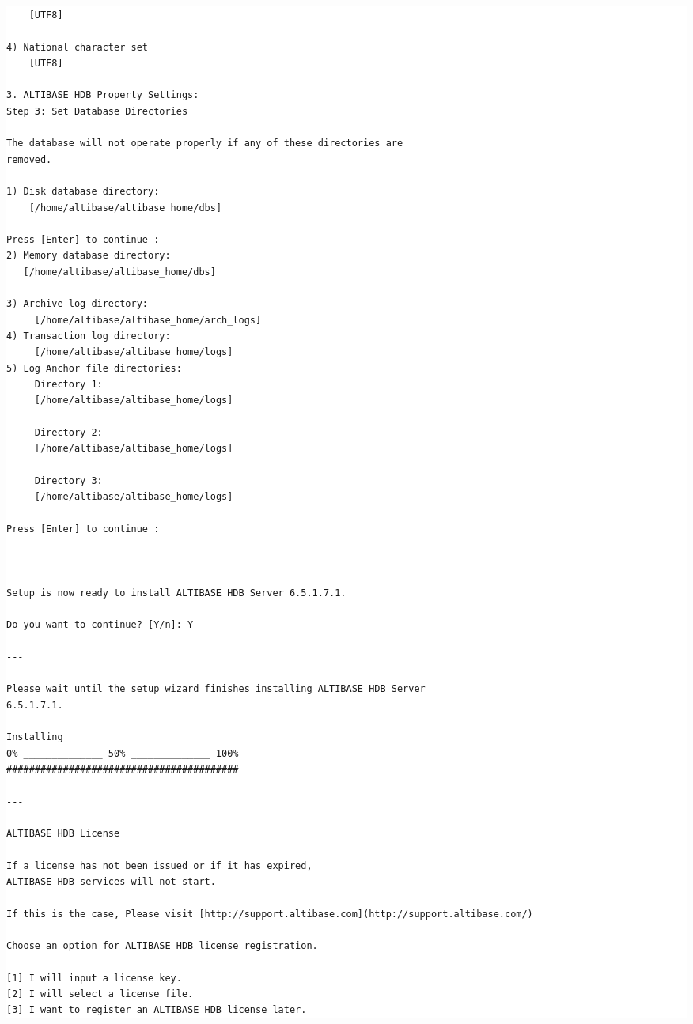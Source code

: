 ```
    [UTF8]

4) National character set
    [UTF8]

3. ALTIBASE HDB Property Settings:
Step 3: Set Database Directories

The database will not operate properly if any of these directories are
removed.

1) Disk database directory:
    [/home/altibase/altibase_home/dbs]

Press [Enter] to continue :
2) Memory database directory:
   [/home/altibase/altibase_home/dbs]

3) Archive log directory: 
     [/home/altibase/altibase_home/arch_logs] 
4) Transaction log directory: 
     [/home/altibase/altibase_home/logs] 
5) Log Anchor file directories:
     Directory 1: 
     [/home/altibase/altibase_home/logs] 

     Directory 2: 
     [/home/altibase/altibase_home/logs] 

     Directory 3: 
     [/home/altibase/altibase_home/logs]

Press [Enter] to continue :

---

Setup is now ready to install ALTIBASE HDB Server 6.5.1.7.1.

Do you want to continue? [Y/n]: Y

---

Please wait until the setup wizard finishes installing ALTIBASE HDB Server
6.5.1.7.1.

Installing
0% ______________ 50% ______________ 100%
#########################################

---

ALTIBASE HDB License

If a license has not been issued or if it has expired,
ALTIBASE HDB services will not start.

If this is the case, Please visit [http://support.altibase.com](http://support.altibase.com/)

Choose an option for ALTIBASE HDB license registration.

[1] I will input a license key.
[2] I will select a license file.
[3] I want to register an ALTIBASE HDB license later.
```
